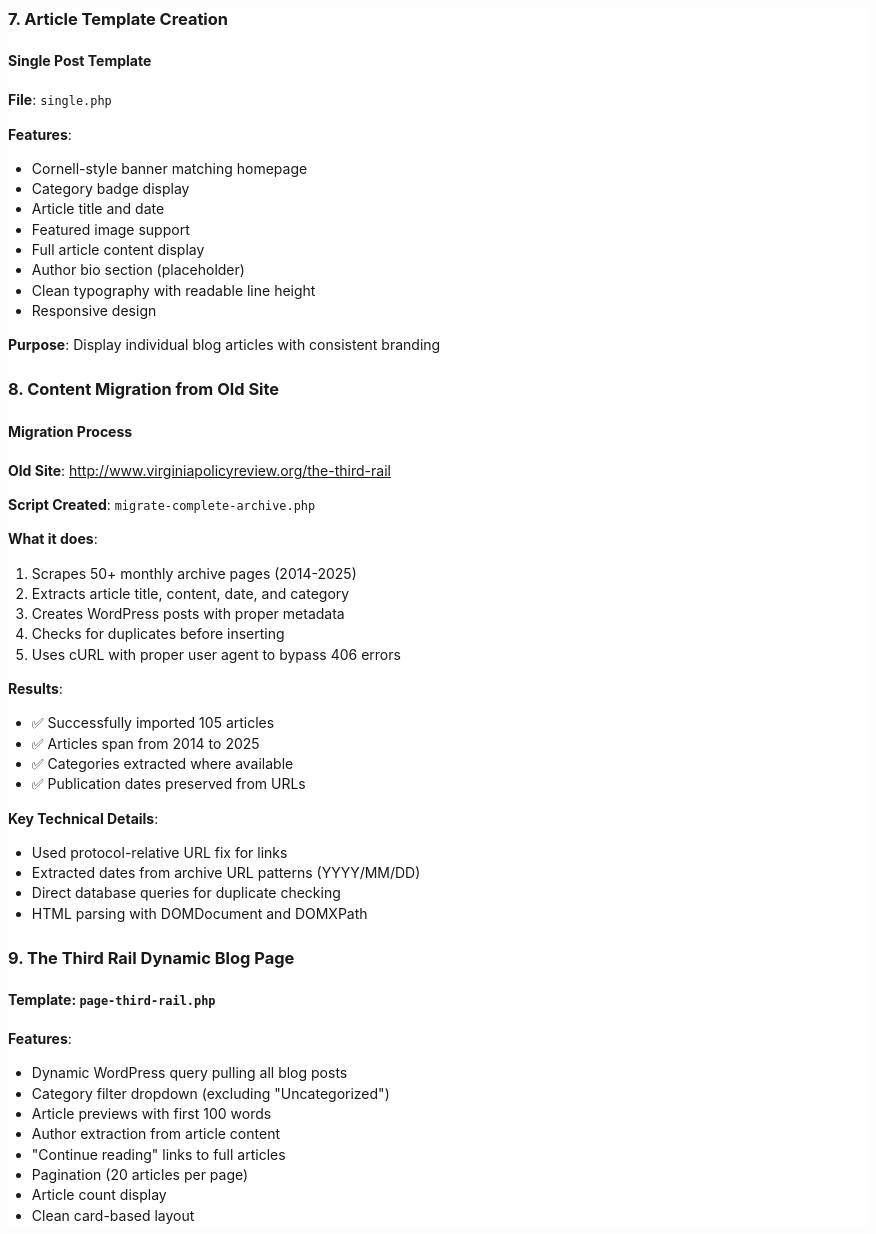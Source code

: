 ### 7. Article Template Creation

#### Single Post Template
**File**: `single.php`

**Features**:
- Cornell-style banner matching homepage
- Category badge display
- Article title and date
- Featured image support
- Full article content display
- Author bio section (placeholder)
- Clean typography with readable line height
- Responsive design

**Purpose**: Display individual blog articles with consistent branding

### 8. Content Migration from Old Site

#### Migration Process
**Old Site**: http://www.virginiapolicyreview.org/the-third-rail

**Script Created**: `migrate-complete-archive.php`

**What it does**:
1. Scrapes 50+ monthly archive pages (2014-2025)
2. Extracts article title, content, date, and category
3. Creates WordPress posts with proper metadata
4. Checks for duplicates before inserting
5. Uses cURL with proper user agent to bypass 406 errors

**Results**:
- ✅ Successfully imported 105 articles
- ✅ Articles span from 2014 to 2025
- ✅ Categories extracted where available
- ✅ Publication dates preserved from URLs

**Key Technical Details**:
- Used protocol-relative URL fix for links
- Extracted dates from archive URL patterns (YYYY/MM/DD)
- Direct database queries for duplicate checking
- HTML parsing with DOMDocument and DOMXPath

### 9. The Third Rail Dynamic Blog Page

#### Template: `page-third-rail.php`

**Features**:
- Dynamic WordPress query pulling all blog posts
- Category filter dropdown (excluding "Uncategorized")
- Article previews with first 100 words
- Author extraction from article content
- "Continue reading" links to full articles
- Pagination (20 articles per page)
- Article count display
- Clean card-based layout
